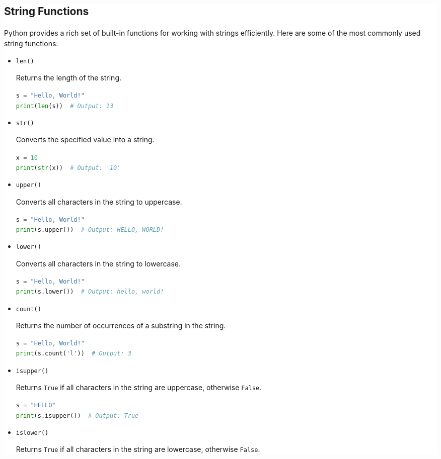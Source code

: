 ## String Functions

Python provides a rich set of built-in functions for working with strings efficiently. Here are some of the most commonly used string functions:

- `len()`

  Returns the length of the string.

  ```python
  s = "Hello, World!"
  print(len(s))  # Output: 13
  ```

- `str()`

  Converts the specified value into a string.

  ```python
  x = 10
  print(str(x))  # Output: '10'
  ```

- `upper()`

  Converts all characters in the string to uppercase.

  ```python
  s = "Hello, World!"
  print(s.upper())  # Output: HELLO, WORLD!
  ```

- `lower()`

  Converts all characters in the string to lowercase.

  ```python
  s = "Hello, World!"
  print(s.lower())  # Output: hello, world!
  ```

- `count()`

  Returns the number of occurrences of a substring in the string.

  ```python
  s = "Hello, World!"
  print(s.count('l'))  # Output: 3
  ```

- `isupper()`

  Returns `True` if all characters in the string are uppercase, otherwise `False`.

  ```python
  s = "HELLO"
  print(s.isupper())  # Output: True
  ```

- `islower()`

  Returns `True` if all characters in the string are lowercase, otherwise `False`.
